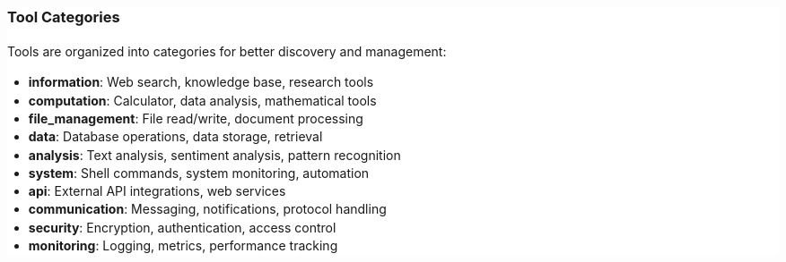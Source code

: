 ### Tool Categories

Tools are organized into categories for better discovery and management:

- **information**: Web search, knowledge base, research tools
- **computation**: Calculator, data analysis, mathematical tools
- **file_management**: File read/write, document processing
- **data**: Database operations, data storage, retrieval
- **analysis**: Text analysis, sentiment analysis, pattern recognition
- **system**: Shell commands, system monitoring, automation
- **api**: External API integrations, web services
- **communication**: Messaging, notifications, protocol handling
- **security**: Encryption, authentication, access control
- **monitoring**: Logging, metrics, performance tracking

